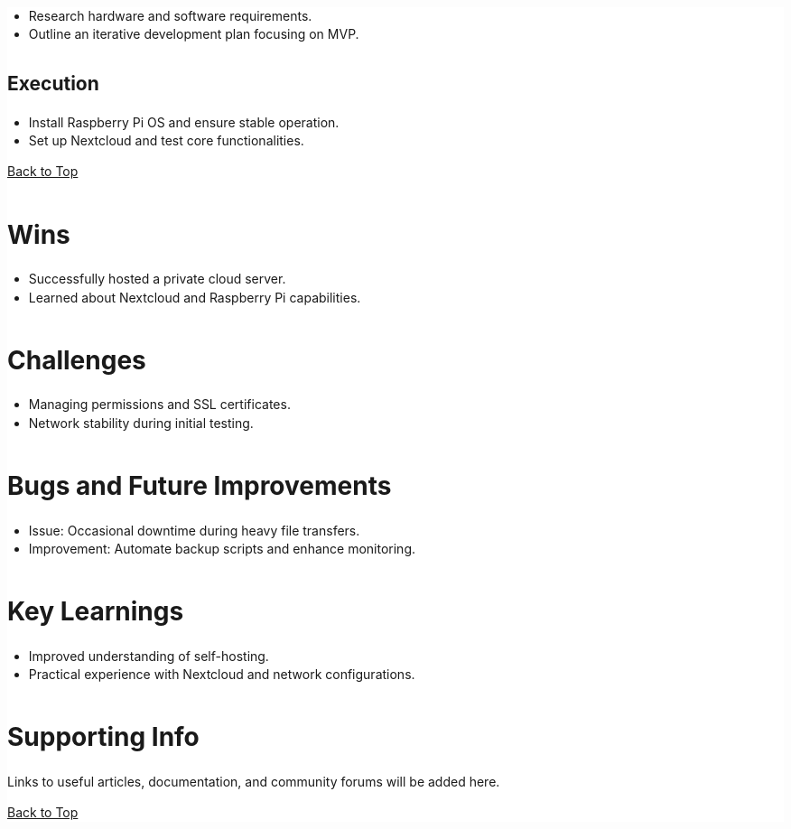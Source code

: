 - Research hardware and software requirements.
- Outline an iterative development plan focusing on MVP.

## Execution

- Install Raspberry Pi OS and ensure stable operation.
- Set up Nextcloud and test core functionalities.

[Back to Top](#project-overview)

# Wins

- Successfully hosted a private cloud server.
- Learned about Nextcloud and Raspberry Pi capabilities.

# Challenges

- Managing permissions and SSL certificates.
- Network stability during initial testing.

# Bugs and Future Improvements

- Issue: Occasional downtime during heavy file transfers.
- Improvement: Automate backup scripts and enhance monitoring.

# Key Learnings

- Improved understanding of self-hosting.
- Practical experience with Nextcloud and network configurations.

# Supporting Info

Links to useful articles, documentation, and community forums will be added here.

[Back to Top](#project-overview)

